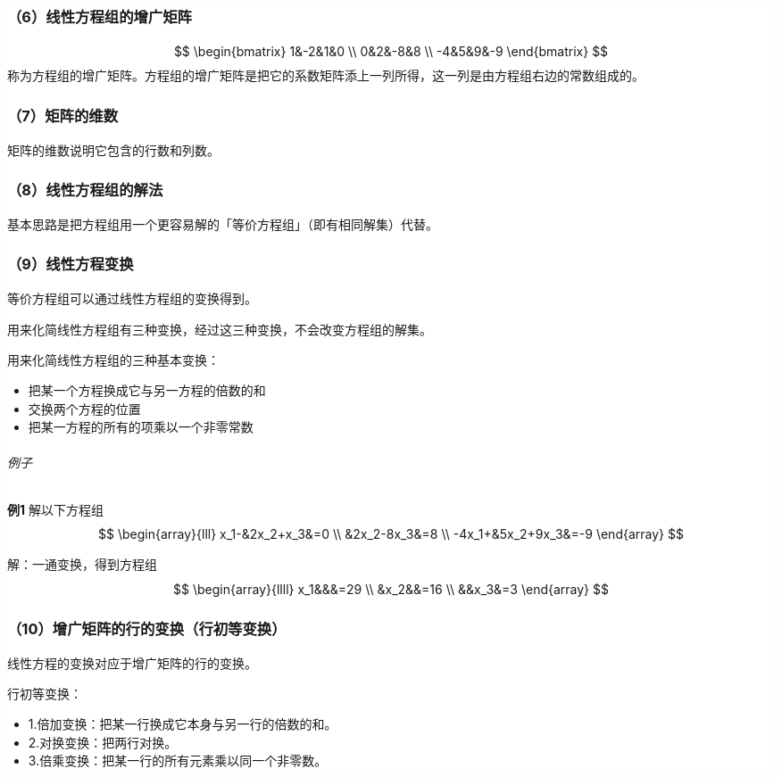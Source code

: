 ### （6）线性方程组的增广矩阵
$$
\begin{bmatrix}
1&-2&1&0 \\
0&2&-8&8 \\
-4&5&9&-9
\end{bmatrix}
$$
称为方程组的增广矩阵。方程组的增广矩阵是把它的系数矩阵添上一列所得，这一列是由方程组右边的常数组成的。

### （7）矩阵的维数
矩阵的维数说明它包含的行数和列数。

### （8）线性方程组的解法
基本思路是把方程组用一个更容易解的「等价方程组」（即有相同解集）代替。

### （9）线性方程变换
等价方程组可以通过线性方程组的变换得到。

用来化简线性方程组有三种变换，经过这三种变换，不会改变方程组的解集。

用来化简线性方程组的三种基本变换：
- 把某一个方程换成它与另一方程的倍数的和
- 交换两个方程的位置
- 把某一方程的所有的项乘以一个非零常数

###### 例子
**例1** 解以下方程组
$$
\begin{array}{lll}
x_1-&2x_2+x_3&=0 \\
&2x_2-8x_3&=8 \\
-4x_1+&5x_2+9x_3&=-9
\end{array}
$$

解：一通变换，得到方程组
$$
\begin{array}{llll}
x_1&&&=29 \\
&x_2&&=16 \\
&&x_3&=3
\end{array}
$$

### （10）增广矩阵的行的变换（行初等变换）
线性方程的变换对应于增广矩阵的行的变换。

行初等变换：
- 1.倍加变换：把某一行换成它本身与另一行的倍数的和。
- 2.对换变换：把两行对换。
- 3.倍乘变换：把某一行的所有元素乘以同一个非零数。
